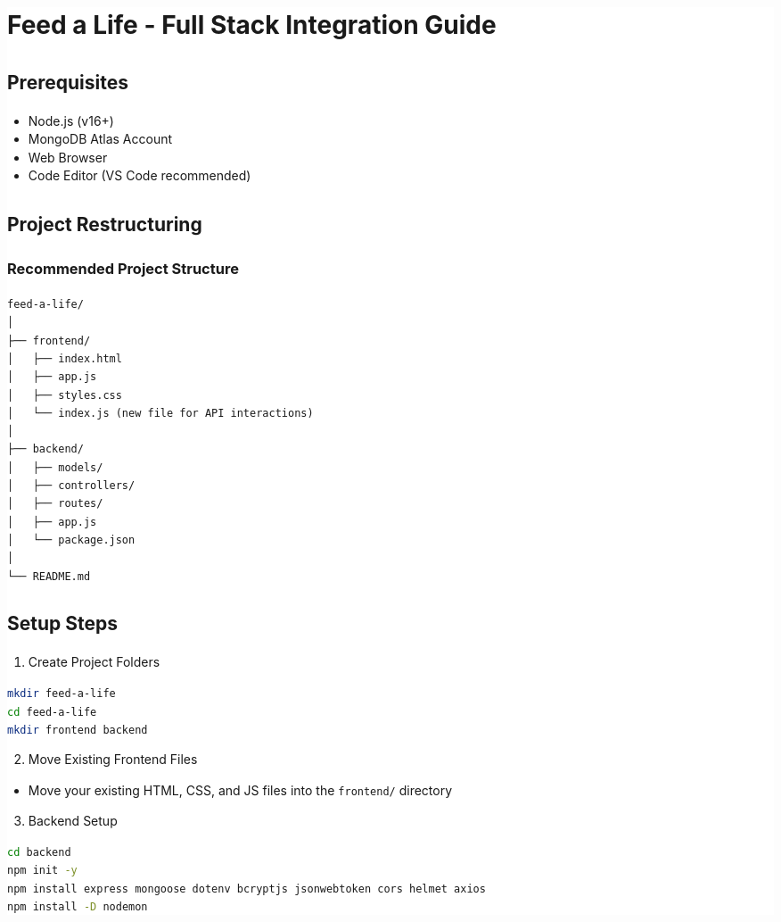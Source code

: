 # Feed a Life - Full Stack Integration Guide

## Prerequisites
- Node.js (v16+)
- MongoDB Atlas Account
- Web Browser
- Code Editor (VS Code recommended)

## Project Restructuring

### Recommended Project Structure
```
feed-a-life/
│
├── frontend/
│   ├── index.html
│   ├── app.js
│   ├── styles.css
│   └── index.js (new file for API interactions)
│
├── backend/
│   ├── models/
│   ├── controllers/
│   ├── routes/
│   ├── app.js
│   └── package.json
│
└── README.md
```

## Setup Steps

1. Create Project Folders
```bash
mkdir feed-a-life
cd feed-a-life
mkdir frontend backend
```

2. Move Existing Frontend Files
- Move your existing HTML, CSS, and JS files into the `frontend/` directory

3. Backend Setup
```bash
cd backend
npm init -y
npm install express mongoose dotenv bcryptjs jsonwebtoken cors helmet axios
npm install -D nodemon
```

